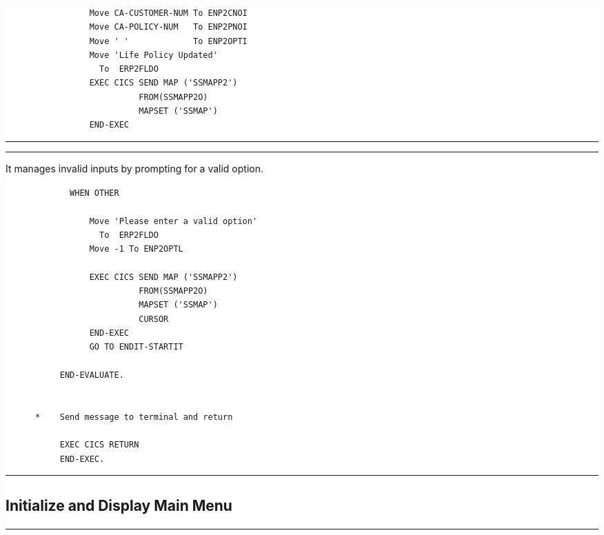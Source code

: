 ```cobol
                 Move CA-CUSTOMER-NUM To ENP2CNOI
                 Move CA-POLICY-NUM   To ENP2PNOI
                 Move ' '             To ENP2OPTI
                 Move 'Life Policy Updated'
                   To  ERP2FLDO
                 EXEC CICS SEND MAP ('SSMAPP2')
                           FROM(SSMAPP2O)
                           MAPSET ('SSMAP')
                 END-EXEC
```

---

</SwmSnippet>

<SwmSnippet path="/base/src/lgtestp2.cbl" line="218">

---

It manages invalid inputs by prompting for a valid option.

```cobol
             WHEN OTHER

                 Move 'Please enter a valid option'
                   To  ERP2FLDO
                 Move -1 To ENP2OPTL

                 EXEC CICS SEND MAP ('SSMAPP2')
                           FROM(SSMAPP2O)
                           MAPSET ('SSMAP')
                           CURSOR
                 END-EXEC
                 GO TO ENDIT-STARTIT

           END-EVALUATE.


      *    Send message to terminal and return

           EXEC CICS RETURN
           END-EXEC.
```

---

</SwmSnippet>

## Initialize and Display Main Menu

<SwmSnippet path="/base/src/lgtestp2.cbl" line="30">

---
